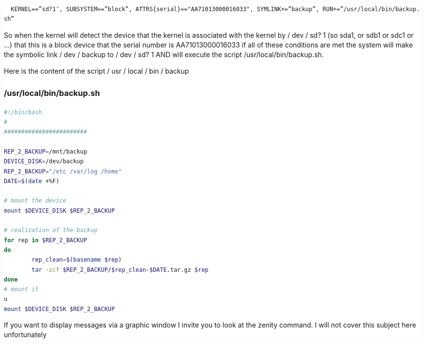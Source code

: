       KERNEL==”sd?1″, SUBSYSTEM==”block”, ATTRS{serial}=="AA71013000016033", SYMLINK+=”backup”, RUN+=”/usr/local/bin/backup.sh”
 
 
So when the kernel will detect the device that the kernel is associated with the kernel by / dev / sd? 1 (so sda1, or sdb1 or sdc1 or ...) that this is a block device that the serial number is AA71013000016033 if all of these conditions are met the system will make the symbolic link / dev / backup to / dev / sd? 1 AND will execute the script /usr/local/bin/backup.sh.


Here is the content of the script / usr / local / bin / backup
### /usr/local/bin/backup.sh

```bash
#!/bin/bash
#
########################
 
REP_2_BACKUP=/mnt/backup
DEVICE_DISK=/dev/backup
REP_2_BACKUP="/etc /var/log /home"
DATE=$(date +%F)
 
# mount the device
mount $DEVICE_DISK $REP_2_BACKUP
 
# realization of the backup
for rep in $REP_2_BACKUP
do
        rep_clean=$(basename $rep)
        tar -zcf $REP_2_BACKUP/$rep_clean-$DATE.tar.gz $rep
done
# mount it
u
mount $DEVICE_DISK $REP_2_BACKUP
````

If you want to display messages via a graphic window I invite you to look at the zenity command. I will not cover this subject here unfortunately

